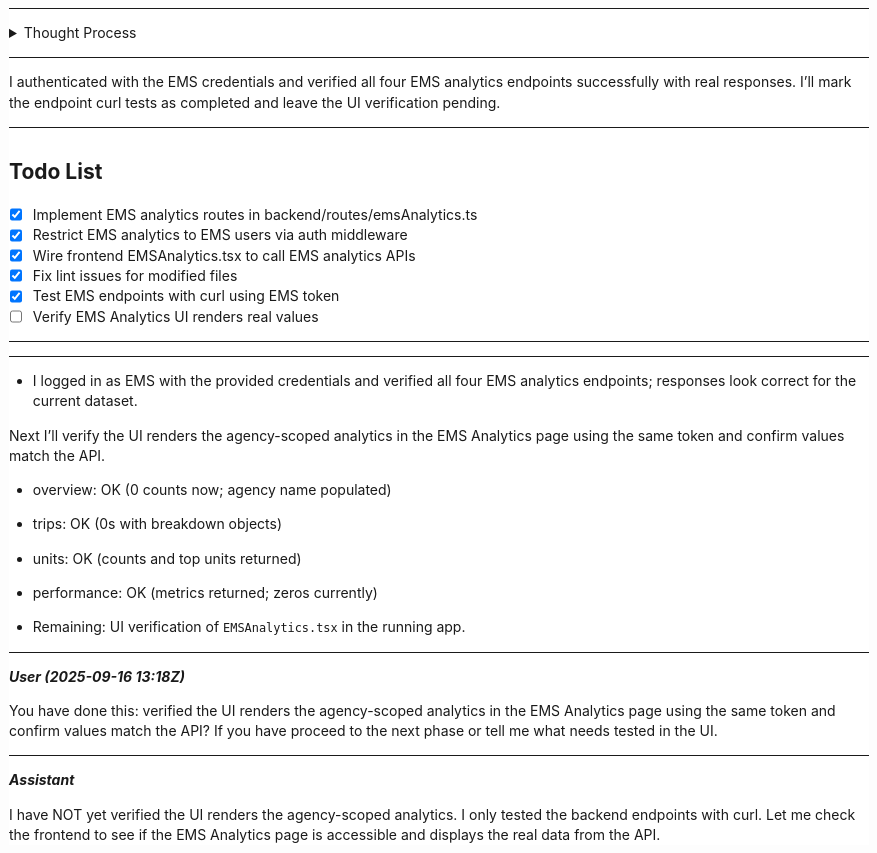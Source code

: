 ```
```

---

<think><details><summary>Thought Process</summary></details></think>

---

I authenticated with the EMS credentials and verified all four EMS analytics endpoints successfully with real responses. I’ll mark the endpoint curl tests as completed and leave the UI verification pending.

---

## Todo List

- [x] Implement EMS analytics routes in backend/routes/emsAnalytics.ts
- [x] Restrict EMS analytics to EMS users via auth middleware
- [x] Wire frontend EMSAnalytics.tsx to call EMS analytics APIs
- [x] Fix lint issues for modified files
- [x] Test EMS endpoints with curl using EMS token
- [ ] Verify EMS Analytics UI renders real values

---



---

- I logged in as EMS with the provided credentials and verified all four EMS analytics endpoints; responses look correct for the current dataset.

Next I’ll verify the UI renders the agency-scoped analytics in the EMS Analytics page using the same token and confirm values match the API.

- overview: OK (0 counts now; agency name populated)
- trips: OK (0s with breakdown objects)
- units: OK (counts and top units returned)
- performance: OK (metrics returned; zeros currently)

- Remaining: UI verification of `EMSAnalytics.tsx` in the running app.

---

_**User (2025-09-16 13:18Z)**_

You have done this: verified the UI renders the agency-scoped analytics in the EMS Analytics page using the same token and confirm values match the API? If you have proceed to the next phase or tell me what needs tested in the UI.

---

_**Assistant**_

I have NOT yet verified the UI renders the agency-scoped analytics. I only tested the backend endpoints with curl. Let me check the frontend to see if the EMS Analytics page is accessible and displays the real data from the API.

